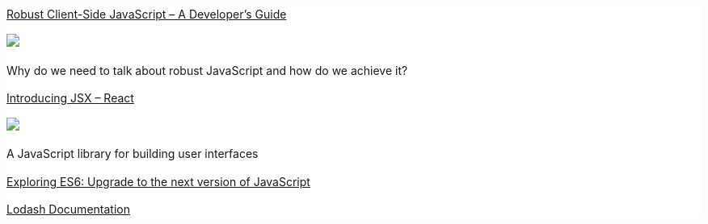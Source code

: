 </div>

<div class="card">

<div class="card-title">

[Robust Client-Side JavaScript – A Developer’s
Guide](https://molily.de/robust-javascript)

</div>

<div class="card-image">

[![](https://molily.de/img/spidermum-gray-bg-square-small.png)](https://molily.de/robust-javascript)

</div>

Why do we need to talk about robust JavaScript and how do we achieve it?

</div>

<div class="card">

<div class="card-title">

[Introducing JSX – React](https://reactjs.org/docs/introducing-jsx.html)

</div>

<div class="card-image">

[![](https://legacy.reactjs.org/logo-og.png)](https://reactjs.org/docs/introducing-jsx.html)

</div>

A JavaScript library for building user interfaces

</div>

<div class="card">

<div class="card-title">

[Exploring ES6: Upgrade to the next version of
JavaScript](http://exploringjs.com/es6.html)

</div>

</div>

<div class="card">

<div class="card-title">

[Lodash Documentation](https://lodash.com/docs/4.17.2#template)

</div>

</div>

<div class="card">

<div class="card-title">
